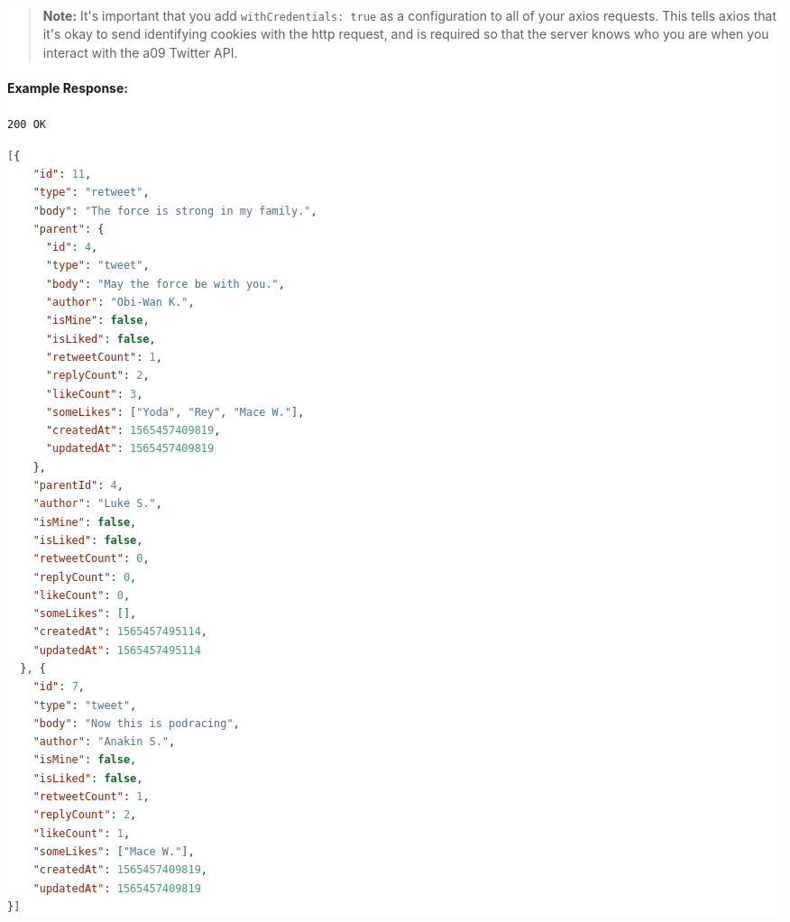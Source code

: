 > **Note:** It's important that you add `withCredentials: true` as a configuration to all of your axios requests. This tells axios that it's okay to send identifying cookies with the http request, and is required so that the server knows who you are when you interact with the a09 Twitter API.

#### Example Response:
```text
200 OK
```
```json
[{
    "id": 11,
    "type": "retweet",
    "body": "The force is strong in my family.",
    "parent": {
      "id": 4,
      "type": "tweet",
      "body": "May the force be with you.",
      "author": "Obi-Wan K.",
      "isMine": false,
      "isLiked": false,
      "retweetCount": 1,
      "replyCount": 2,
      "likeCount": 3,
      "someLikes": ["Yoda", "Rey", "Mace W."],
      "createdAt": 1565457409819,
      "updatedAt": 1565457409819
    },
    "parentId": 4,
    "author": "Luke S.",
    "isMine": false,
    "isLiked": false,
    "retweetCount": 0,
    "replyCount": 0,
    "likeCount": 0,
    "someLikes": [],
    "createdAt": 1565457495114,
    "updatedAt": 1565457495114
  }, {
    "id": 7,
    "type": "tweet",
    "body": "Now this is podracing",
    "author": "Anakin S.",
    "isMine": false,
    "isLiked": false,
    "retweetCount": 1,
    "replyCount": 2,
    "likeCount": 1,
    "someLikes": ["Mace W."],
    "createdAt": 1565457409819,
    "updatedAt": 1565457409819
}]
```
